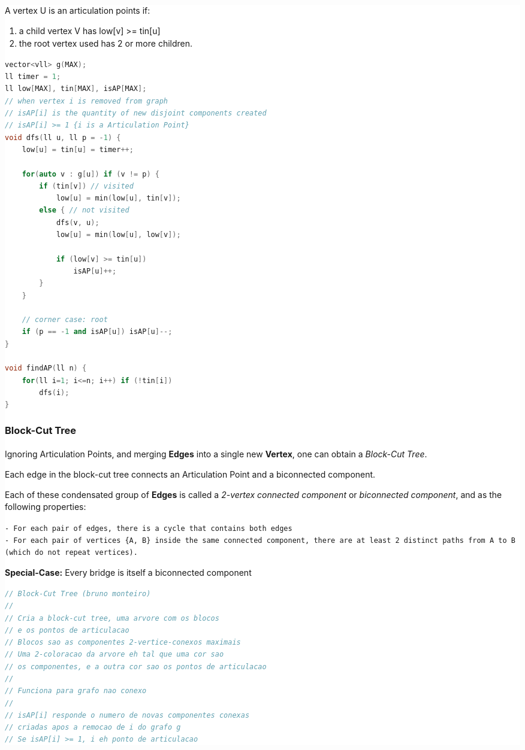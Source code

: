 A vertex U is an articulation points if:

1. a child vertex V has low[v] >= tin[u]
2. the root vertex used has 2 or more children.

```cpp
vector<vll> g(MAX);
ll timer = 1;
ll low[MAX], tin[MAX], isAP[MAX];
// when vertex i is removed from graph
// isAP[i] is the quantity of new disjoint components created
// isAP[i] >= 1 {i is a Articulation Point} 
void dfs(ll u, ll p = -1) {
    low[u] = tin[u] = timer++;

    for(auto v : g[u]) if (v != p) {
        if (tin[v]) // visited
            low[u] = min(low[u], tin[v]);
        else { // not visited
            dfs(v, u);
            low[u] = min(low[u], low[v]);
            
            if (low[v] >= tin[u])
                isAP[u]++;
        }
    }

    // corner case: root
    if (p == -1 and isAP[u]) isAP[u]--;
}

void findAP(ll n) {
    for(ll i=1; i<=n; i++) if (!tin[i])
        dfs(i);
}
```

### Block-Cut Tree

Ignoring Articulation Points, and merging **Edges** into a single new **Vertex**, one can obtain a *Block-Cut Tree*.

Each edge in the block-cut tree connects an Articulation Point and a biconnected component.

Each of these condensated group of **Edges** is called a *2-vertex connected component* or *biconnected component*, and as the following properties:

    - For each pair of edges, there is a cycle that contains both edges
    - For each pair of vertices {A, B} inside the same connected component, there are at least 2 distinct paths from A to B (which do not repeat vertices).

**Special-Case:** Every bridge is itself a biconnected component

```cpp
// Block-Cut Tree (bruno monteiro)
//
// Cria a block-cut tree, uma arvore com os blocos
// e os pontos de articulacao
// Blocos sao as componentes 2-vertice-conexos maximais
// Uma 2-coloracao da arvore eh tal que uma cor sao
// os componentes, e a outra cor sao os pontos de articulacao
//
// Funciona para grafo nao conexo
//
// isAP[i] responde o numero de novas componentes conexas
// criadas apos a remocao de i do grafo g
// Se isAP[i] >= 1, i eh ponto de articulacao
```